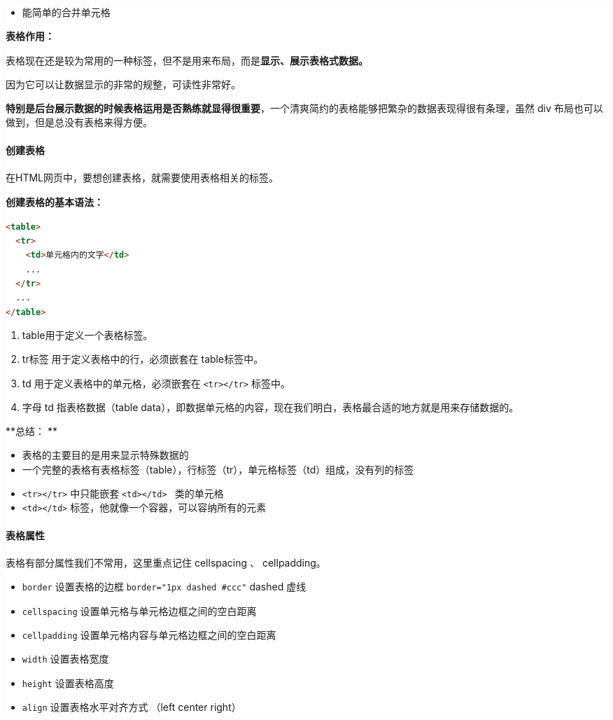   - 能简单的合并单元格


**表格作用：**

 表格现在还是较为常用的一种标签，但不是用来布局，而是**显示、展示表格式数据。**

因为它可以让数据显示的非常的规整，可读性非常好。

**特别是后台展示数据的时候表格运用是否熟练就显得很重要**，一个清爽简约的表格能够把繁杂的数据表现得很有条理，虽然 div 布局也可以做到，但是总没有表格来得方便。



#### 创建表格

在HTML网页中，要想创建表格，就需要使用表格相关的标签。

**创建表格的基本语法：**

```html
<table>
  <tr>
    <td>单元格内的文字</td>
    ...
  </tr>
  ...
</table>
```

1. table用于定义一个表格标签。

2. tr标签 用于定义表格中的行，必须嵌套在 table标签中。

3. td 用于定义表格中的单元格，必须嵌套在 `<tr></tr>` 标签中。

4. 字母 td 指表格数据（table data），即数据单元格的内容，现在我们明白，表格最合适的地方就是用来存储数据的。



**总结： **

* 表格的主要目的是用来显示特殊数据的
* 一个完整的表格有表格标签（table），行标签（tr），单元格标签（td）组成，没有列的标签

- `<tr></tr>` 中只能嵌套 `<td></td> ` 类的单元格
- `<td></td>` 标签，他就像一个容器，可以容纳所有的元素



#### 表格属性

表格有部分属性我们不常用，这里重点记住 cellspacing 、 cellpadding。

* `border`  设置表格的边框  `border="1px dashed #ccc"` dashed 虚线

* `cellspacing` 设置单元格与单元格边框之间的空白距离

* `cellpadding` 设置单元格内容与单元格边框之间的空白距离

* `width` 设置表格宽度

* `height` 设置表格高度

* `align` 设置表格水平对齐方式 （left center right）
